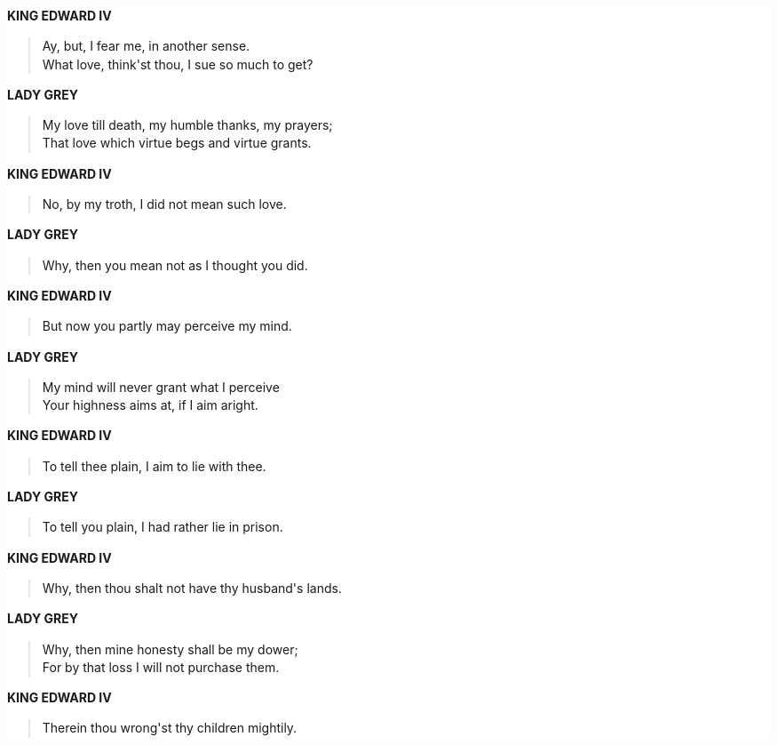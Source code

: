 <A NAME=speech45><b>KING EDWARD IV</b></a>
<blockquote>
<A NAME=71>Ay, but, I fear me, in another sense.</A><br>
<A NAME=72>What love, think'st thou, I sue so much to get?</A><br>
</blockquote>

<A NAME=speech46><b>LADY GREY</b></a>
<blockquote>
<A NAME=73>My love till death, my humble thanks, my prayers;</A><br>
<A NAME=74>That love which virtue begs and virtue grants.</A><br>
</blockquote>

<A NAME=speech47><b>KING EDWARD IV</b></a>
<blockquote>
<A NAME=75>No, by my troth, I did not mean such love.</A><br>
</blockquote>

<A NAME=speech48><b>LADY GREY</b></a>
<blockquote>
<A NAME=76>Why, then you mean not as I thought you did.</A><br>
</blockquote>

<A NAME=speech49><b>KING EDWARD IV</b></a>
<blockquote>
<A NAME=77>But now you partly may perceive my mind.</A><br>
</blockquote>

<A NAME=speech50><b>LADY GREY</b></a>
<blockquote>
<A NAME=78>My mind will never grant what I perceive</A><br>
<A NAME=79>Your highness aims at, if I aim aright.</A><br>
</blockquote>

<A NAME=speech51><b>KING EDWARD IV</b></a>
<blockquote>
<A NAME=80>To tell thee plain, I aim to lie with thee.</A><br>
</blockquote>

<A NAME=speech52><b>LADY GREY</b></a>
<blockquote>
<A NAME=81>To tell you plain, I had rather lie in prison.</A><br>
</blockquote>

<A NAME=speech53><b>KING EDWARD IV</b></a>
<blockquote>
<A NAME=82>Why, then thou shalt not have thy husband's lands.</A><br>
</blockquote>

<A NAME=speech54><b>LADY GREY</b></a>
<blockquote>
<A NAME=83>Why, then mine honesty shall be my dower;</A><br>
<A NAME=84>For by that loss I will not purchase them.</A><br>
</blockquote>

<A NAME=speech55><b>KING EDWARD IV</b></a>
<blockquote>
<A NAME=85>Therein thou wrong'st thy children mightily.</A><br>
</blockquote>
